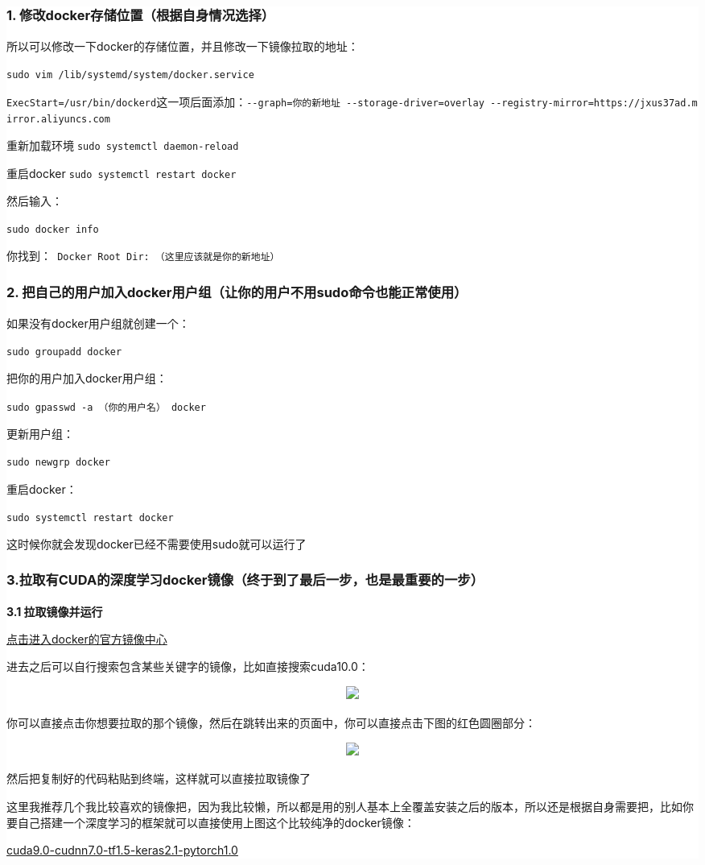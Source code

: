 ### 1. 修改docker存储位置（根据自身情况选择）
所以可以修改一下docker的存储位置，并且修改一下镜像拉取的地址：

`sudo vim /lib/systemd/system/docker.service`

`ExecStart=/usr/bin/dockerd`这一项后面添加：`--graph=你的新地址 --storage-driver=overlay --registry-mirror=https://jxus37ad.mirror.aliyuncs.com`

重新加载环境
`sudo systemctl daemon-reload`

重启docker
`sudo systemctl restart docker`

然后输入：

`sudo docker info`

你找到：` Docker Root Dir: （这里应该就是你的新地址）`

### 2. 把自己的用户加入docker用户组（让你的用户不用sudo命令也能正常使用）

如果没有docker用户组就创建一个：

`sudo groupadd docker`

把你的用户加入docker用户组：

`sudo gpasswd -a （你的用户名） docker `

更新用户组：

`sudo newgrp docker`

重启docker：

`sudo systemctl restart docker`

这时候你就会发现docker已经不需要使用sudo就可以运行了

### 3.拉取有CUDA的深度学习docker镜像（终于到了最后一步，也是最重要的一步）

**3.1 拉取镜像并运行**

[点击进入docker的官方镜像中心](https://hub.docker.com/search?q=&type=image)

进去之后可以自行搜索包含某些关键字的镜像，比如直接搜索cuda10.0：

<div align=center><img  src="https://cdn.jsdelivr.net/gh/unknown-kid/blog-images@main/2021-01-27/dockerhub.jpg"/></div>

你可以直接点击你想要拉取的那个镜像，然后在跳转出来的页面中，你可以直接点击下图的红色圆圈部分：

<div align=center><img  src="https://cdn.jsdelivr.net/gh/unknown-kid/blog-images@main/2021-01-27/dockerimage.jpg"/></div>

然后把复制好的代码粘贴到终端，这样就可以直接拉取镜像了

这里我推荐几个我比较喜欢的镜像把，因为我比较懒，所以都是用的别人基本上全覆盖安装之后的版本，所以还是根据自身需要把，比如你要自己搭建一个深度学习的框架就可以直接使用上图这个比较纯净的docker镜像：

[cuda9.0-cudnn7.0-tf1.5-keras2.1-pytorch1.0](https://hub.docker.com/r/ianren/cuda9.0-cudnn7.0-tf1.5-keras2.1-pytorch1.0)
